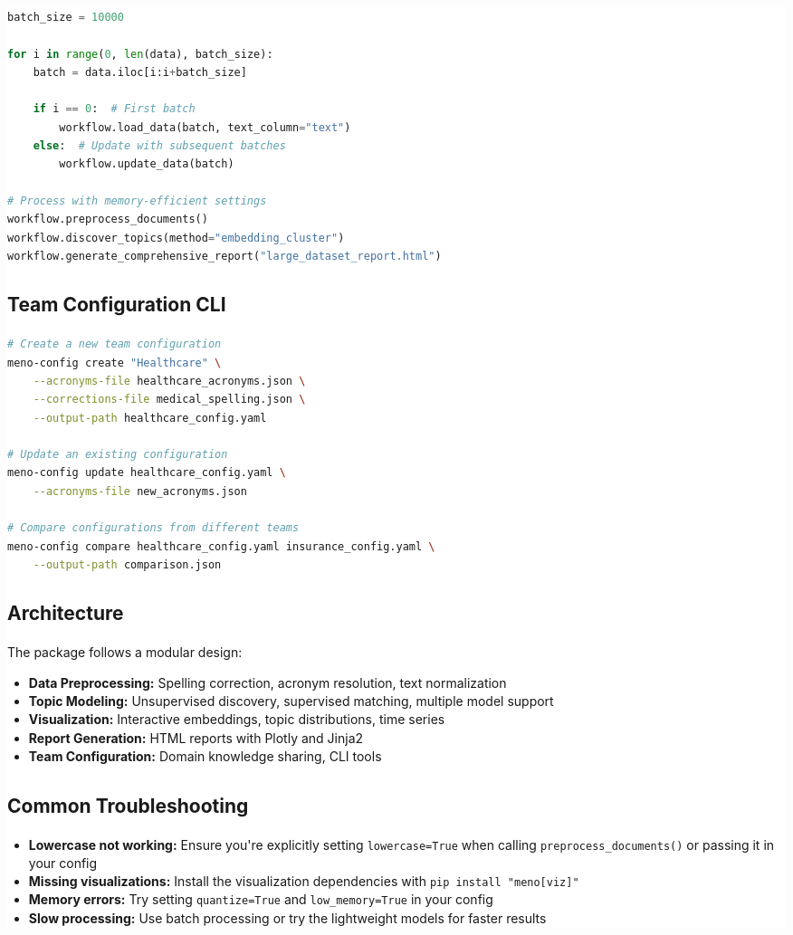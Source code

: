 ```python
batch_size = 10000

for i in range(0, len(data), batch_size):
    batch = data.iloc[i:i+batch_size]
    
    if i == 0:  # First batch
        workflow.load_data(batch, text_column="text")
    else:  # Update with subsequent batches
        workflow.update_data(batch)

# Process with memory-efficient settings
workflow.preprocess_documents()
workflow.discover_topics(method="embedding_cluster")
workflow.generate_comprehensive_report("large_dataset_report.html")
```

## Team Configuration CLI

```bash
# Create a new team configuration
meno-config create "Healthcare" \
    --acronyms-file healthcare_acronyms.json \
    --corrections-file medical_spelling.json \
    --output-path healthcare_config.yaml

# Update an existing configuration
meno-config update healthcare_config.yaml \
    --acronyms-file new_acronyms.json

# Compare configurations from different teams
meno-config compare healthcare_config.yaml insurance_config.yaml \
    --output-path comparison.json
```

## Architecture

The package follows a modular design:

- **Data Preprocessing:** Spelling correction, acronym resolution, text normalization
- **Topic Modeling:** Unsupervised discovery, supervised matching, multiple model support
- **Visualization:** Interactive embeddings, topic distributions, time series
- **Report Generation:** HTML reports with Plotly and Jinja2
- **Team Configuration:** Domain knowledge sharing, CLI tools

## Common Troubleshooting

- **Lowercase not working:** Ensure you're explicitly setting `lowercase=True` when calling `preprocess_documents()` or passing it in your config
- **Missing visualizations:** Install the visualization dependencies with `pip install "meno[viz]"`
- **Memory errors:** Try setting `quantize=True` and `low_memory=True` in your config
- **Slow processing:** Use batch processing or try the lightweight models for faster results
